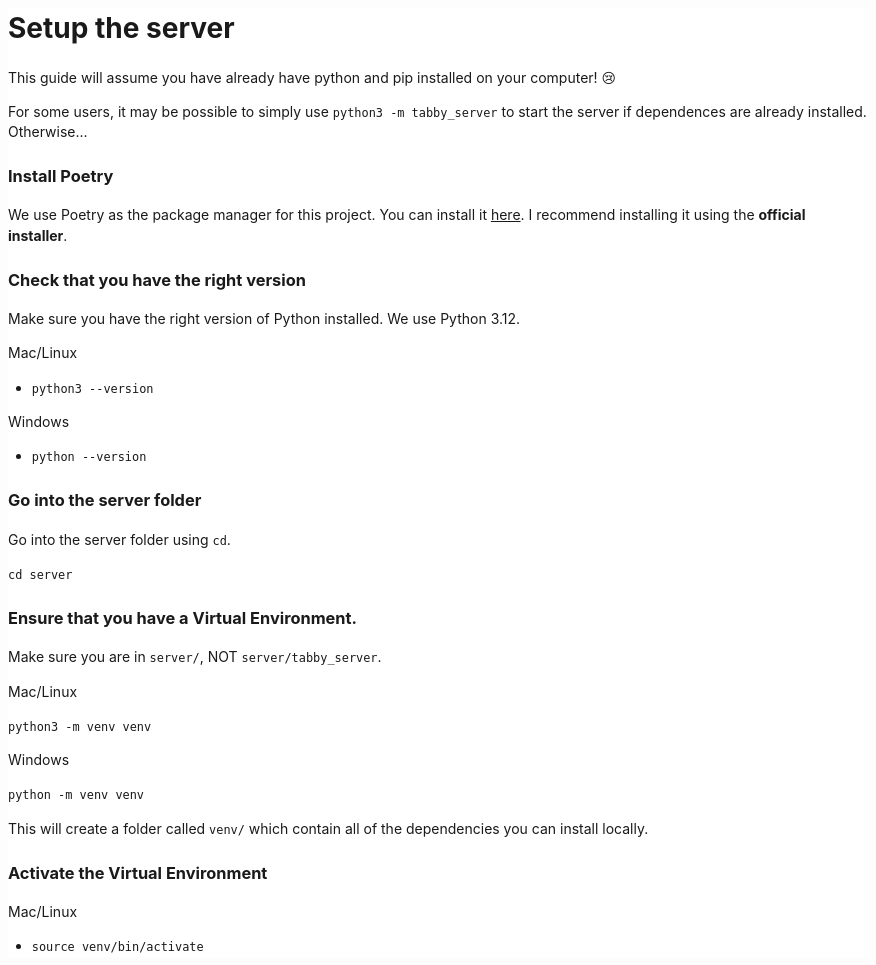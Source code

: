 # Setup the server
This guide will assume you have already have python and pip installed
on your computer! 😢

For some users, it may be possible to simply use 
`python3 -m tabby_server`
to start the server if dependences are already installed.
Otherwise...

### Install Poetry
We use Poetry as the package manager for this project. You can install it
[here](https://python-poetry.org/docs/#installation). I recommend installing
it using the **official installer**.

### Check that you have the right version
Make sure you have the right version of Python installed. We use
Python 3.12.

Mac/Linux
* `python3 --version`

Windows
* `python --version`

### Go into the server folder

Go into the server folder using `cd`.

```
cd server
```

### Ensure that you have a Virtual Environment.

Make sure you are in `server/`, NOT `server/tabby_server`.

Mac/Linux

```
python3 -m venv venv
```

Windows
```
python -m venv venv
```

This will create a folder called `venv/` which contain all of the dependencies
you can install locally.

### Activate the Virtual Environment

Mac/Linux
* `source venv/bin/activate`
